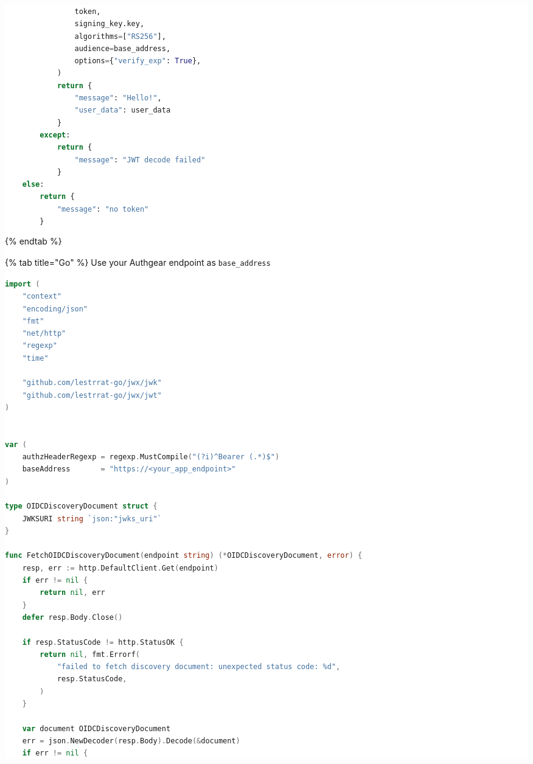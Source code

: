 ```python
                token,
                signing_key.key,
                algorithms=["RS256"],
                audience=base_address,
                options={"verify_exp": True},
            )
            return {
                "message": "Hello!",
                "user_data": user_data
            }
        except:
            return {
                "message": "JWT decode failed"
            }
    else:
        return {
            "message": "no token"
        }
```
{% endtab %}

{% tab title="Go" %}
Use your Authgear endpoint as `base_address`

```go
import (
    "context"
    "encoding/json"
    "fmt"
    "net/http"
    "regexp"
    "time"

    "github.com/lestrrat-go/jwx/jwk"
    "github.com/lestrrat-go/jwx/jwt"
)


var (
    authzHeaderRegexp = regexp.MustCompile("(?i)^Bearer (.*)$")
    baseAddress       = "https://<your_app_endpoint>"
)

type OIDCDiscoveryDocument struct {
    JWKSURI string `json:"jwks_uri"`
}

func FetchOIDCDiscoveryDocument(endpoint string) (*OIDCDiscoveryDocument, error) {
    resp, err := http.DefaultClient.Get(endpoint)
    if err != nil {
        return nil, err
    }
    defer resp.Body.Close()

    if resp.StatusCode != http.StatusOK {
        return nil, fmt.Errorf(
            "failed to fetch discovery document: unexpected status code: %d",
            resp.StatusCode,
        )
    }

    var document OIDCDiscoveryDocument
    err = json.NewDecoder(resp.Body).Decode(&document)
    if err != nil {
```